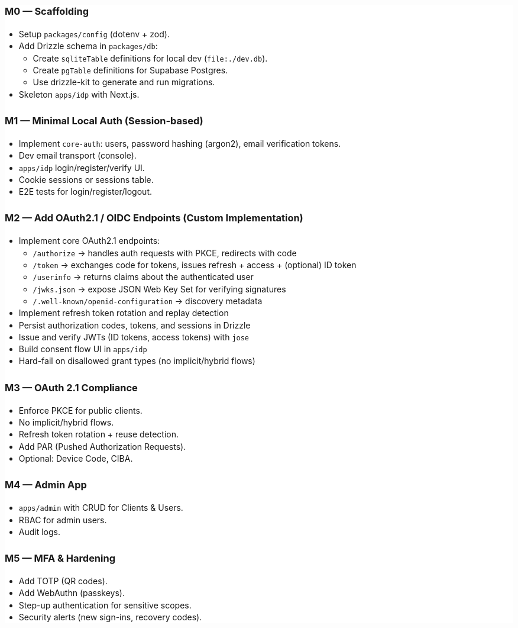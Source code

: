 ### M0 — Scaffolding

- Setup `packages/config` (dotenv + zod).
- Add Drizzle schema in `packages/db`:
  - Create `sqliteTable` definitions for local dev (`file:./dev.db`).
  - Create `pgTable` definitions for Supabase Postgres.
  - Use drizzle-kit to generate and run migrations.
- Skeleton `apps/idp` with Next.js.

### M1 — Minimal Local Auth (Session-based)

- Implement `core-auth`: users, password hashing (argon2), email verification tokens.
- Dev email transport (console).
- `apps/idp` login/register/verify UI.
- Cookie sessions or sessions table.
- E2E tests for login/register/logout.

### M2 — Add OAuth2.1 / OIDC Endpoints (Custom Implementation)

- Implement core OAuth2.1 endpoints:
  - `/authorize` → handles auth requests with PKCE, redirects with code
  - `/token` → exchanges code for tokens, issues refresh + access + (optional) ID token
  - `/userinfo` → returns claims about the authenticated user
  - `/jwks.json` → expose JSON Web Key Set for verifying signatures
  - `/.well-known/openid-configuration` → discovery metadata
- Implement refresh token rotation and replay detection
- Persist authorization codes, tokens, and sessions in Drizzle
- Issue and verify JWTs (ID tokens, access tokens) with `jose`
- Build consent flow UI in `apps/idp`
- Hard-fail on disallowed grant types (no implicit/hybrid flows)

### M3 — OAuth 2.1 Compliance

- Enforce PKCE for public clients.
- No implicit/hybrid flows.
- Refresh token rotation + reuse detection.
- Add PAR (Pushed Authorization Requests).
- Optional: Device Code, CIBA.

### M4 — Admin App

- `apps/admin` with CRUD for Clients & Users.
- RBAC for admin users.
- Audit logs.

### M5 — MFA & Hardening

- Add TOTP (QR codes).
- Add WebAuthn (passkeys).
- Step-up authentication for sensitive scopes.
- Security alerts (new sign-ins, recovery codes).
